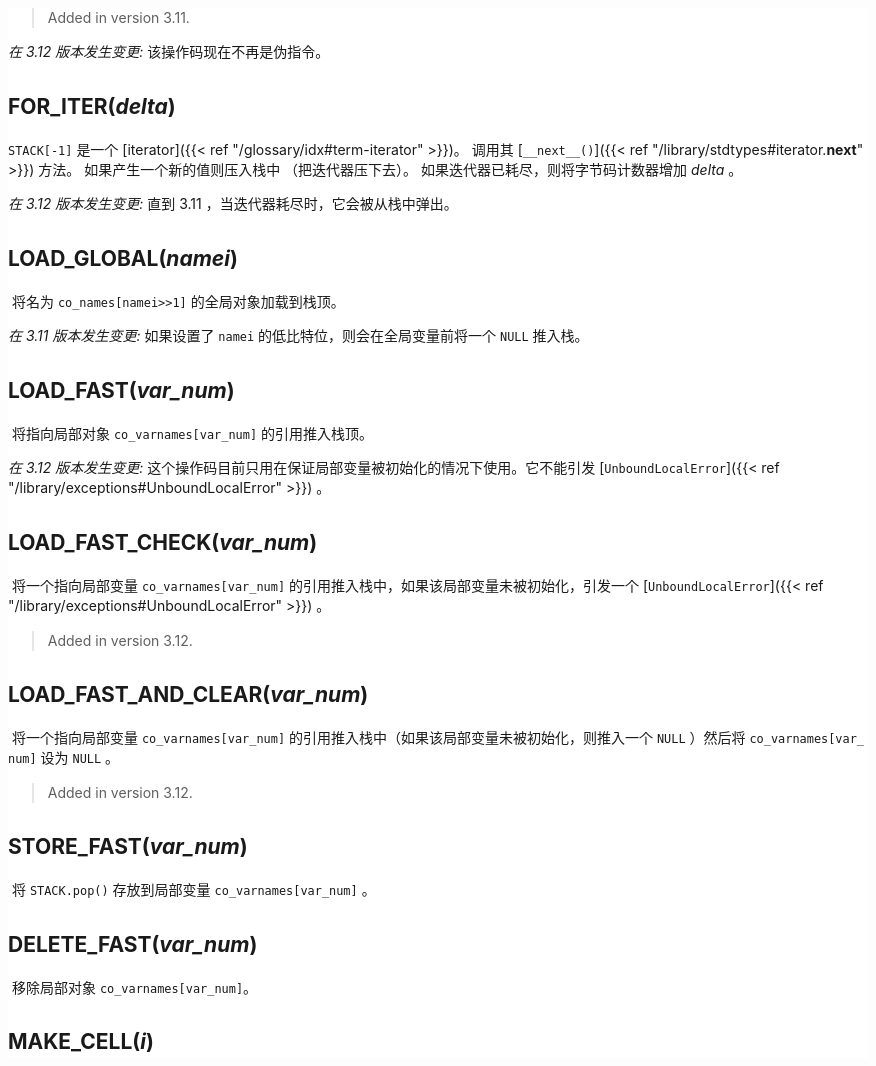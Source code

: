 > Added in version 3.11.
>

*在 3.12 版本发生变更:* 该操作码现在不再是伪指令。

## **FOR_ITER**(*delta*)

`STACK[-1]` 是一个 [iterator]({{< ref "/glossary/idx#term-iterator" >}})。 调用其 [`__next__()`]({{< ref "/library/stdtypes#iterator.__next__" >}}) 方法。 如果产生一个新的值则压入栈中 （把迭代器压下去）。 如果迭代器已耗尽，则将字节码计数器增加 *delta* 。

*在 3.12 版本发生变更:* 直到 3.11 ，当迭代器耗尽时，它会被从栈中弹出。

## **LOAD_GLOBAL**(*namei*)

​	将名为 `co_names[namei>>1]` 的全局对象加载到栈顶。

*在 3.11 版本发生变更:* 如果设置了 `namei` 的低比特位，则会在全局变量前将一个 `NULL` 推入栈。

## **LOAD_FAST**(*var_num*)

​	将指向局部对象 `co_varnames[var_num]` 的引用推入栈顶。

*在 3.12 版本发生变更:* 这个操作码目前只用在保证局部变量被初始化的情况下使用。它不能引发 [`UnboundLocalError`]({{< ref "/library/exceptions#UnboundLocalError" >}}) 。

## **LOAD_FAST_CHECK**(*var_num*)

​	将一个指向局部变量 `co_varnames[var_num]` 的引用推入栈中，如果该局部变量未被初始化，引发一个 [`UnboundLocalError`]({{< ref "/library/exceptions#UnboundLocalError" >}}) 。

> Added in version 3.12.
>

## **LOAD_FAST_AND_CLEAR**(*var_num*)

​	将一个指向局部变量 `co_varnames[var_num]` 的引用推入栈中（如果该局部变量未被初始化，则推入一个 `NULL` ）然后将 `co_varnames[var_num]` 设为 `NULL` 。

> Added in version 3.12.
>

## **STORE_FAST**(*var_num*)

​	将 `STACK.pop()` 存放到局部变量 `co_varnames[var_num]` 。

## **DELETE_FAST**(*var_num*)

​	移除局部对象 `co_varnames[var_num]`。

## **MAKE_CELL**(*i*)
